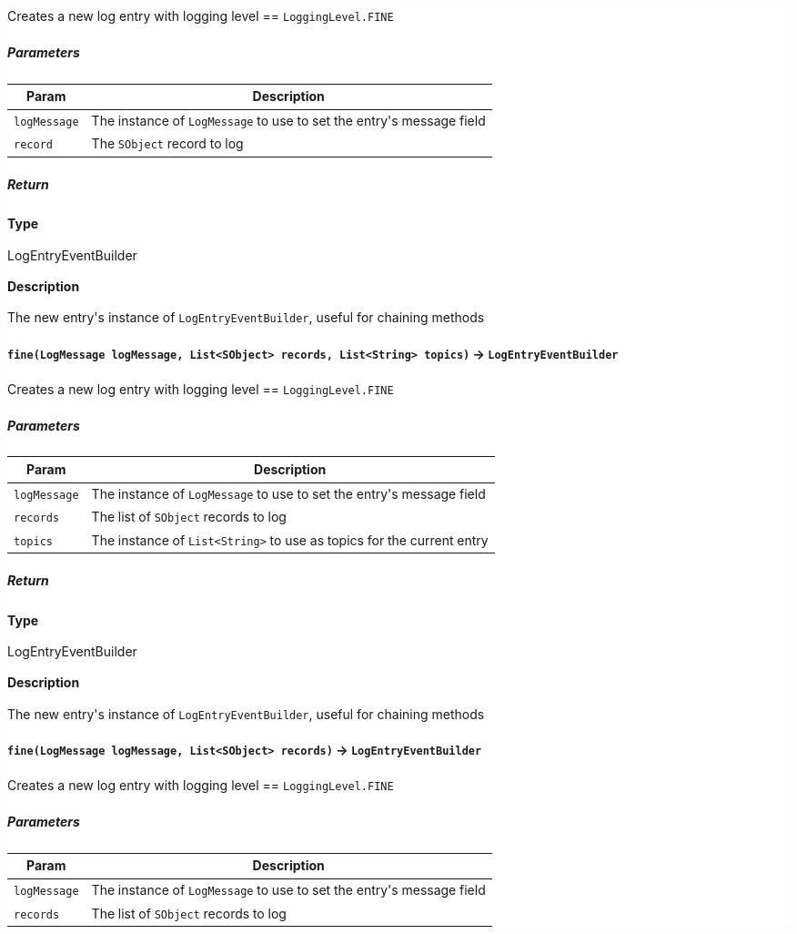 Creates a new log entry with logging level == `LoggingLevel.FINE`

##### Parameters

| Param        | Description                                                          |
| ------------ | -------------------------------------------------------------------- |
| `logMessage` | The instance of `LogMessage` to use to set the entry's message field |
| `record`     | The `SObject` record to log                                          |

##### Return

**Type**

LogEntryEventBuilder

**Description**

The new entry's instance of `LogEntryEventBuilder`, useful for chaining methods

#### `fine(LogMessage logMessage, List<SObject> records, List<String> topics)` → `LogEntryEventBuilder`

Creates a new log entry with logging level == `LoggingLevel.FINE`

##### Parameters

| Param        | Description                                                           |
| ------------ | --------------------------------------------------------------------- |
| `logMessage` | The instance of `LogMessage` to use to set the entry's message field  |
| `records`    | The list of `SObject` records to log                                  |
| `topics`     | The instance of `List<String>` to use as topics for the current entry |

##### Return

**Type**

LogEntryEventBuilder

**Description**

The new entry's instance of `LogEntryEventBuilder`, useful for chaining methods

#### `fine(LogMessage logMessage, List<SObject> records)` → `LogEntryEventBuilder`

Creates a new log entry with logging level == `LoggingLevel.FINE`

##### Parameters

| Param        | Description                                                          |
| ------------ | -------------------------------------------------------------------- |
| `logMessage` | The instance of `LogMessage` to use to set the entry's message field |
| `records`    | The list of `SObject` records to log                                 |
